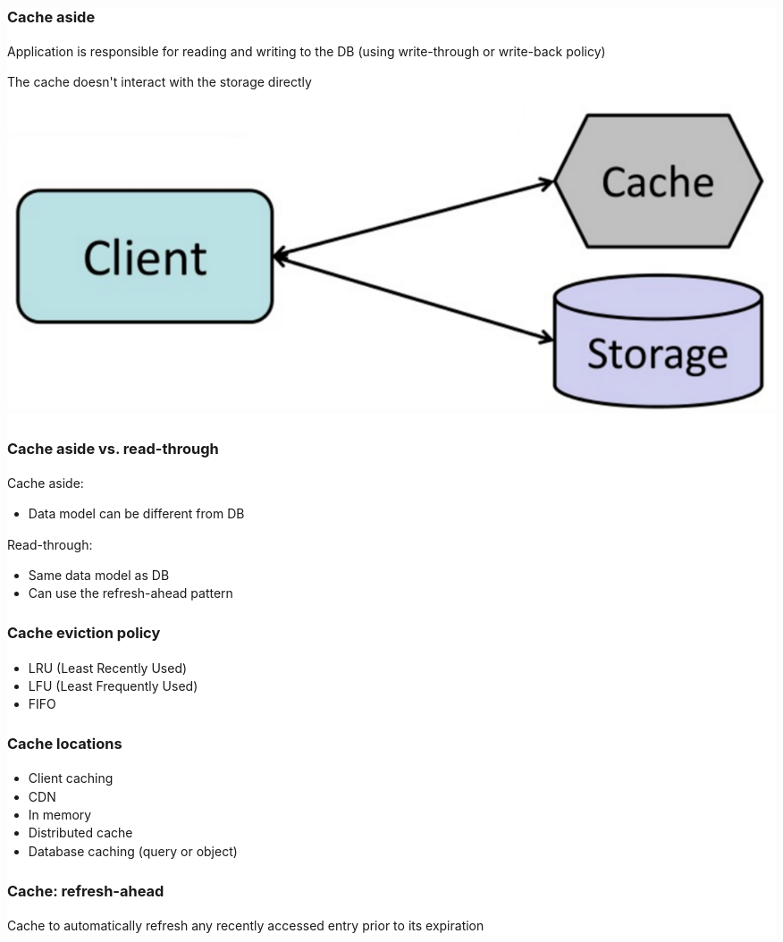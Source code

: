 ### Cache aside

Application is responsible for reading and writing to the DB (using write-through or write-back policy)

The cache doesn't interact with the storage directly

![](img/cache-aside.png)

### Cache aside vs. read-through

Cache aside:
- Data model can be different from DB

Read-through:
- Same data model as DB
- Can use the refresh-ahead pattern

### Cache eviction policy

- LRU (Least Recently Used)
- LFU (Least Frequently Used)
- FIFO

### Cache locations

- Client caching
- CDN
- In memory
- Distributed cache
- Database caching (query or object)

### Cache: refresh-ahead

Cache to automatically refresh any recently accessed entry prior to its expiration
